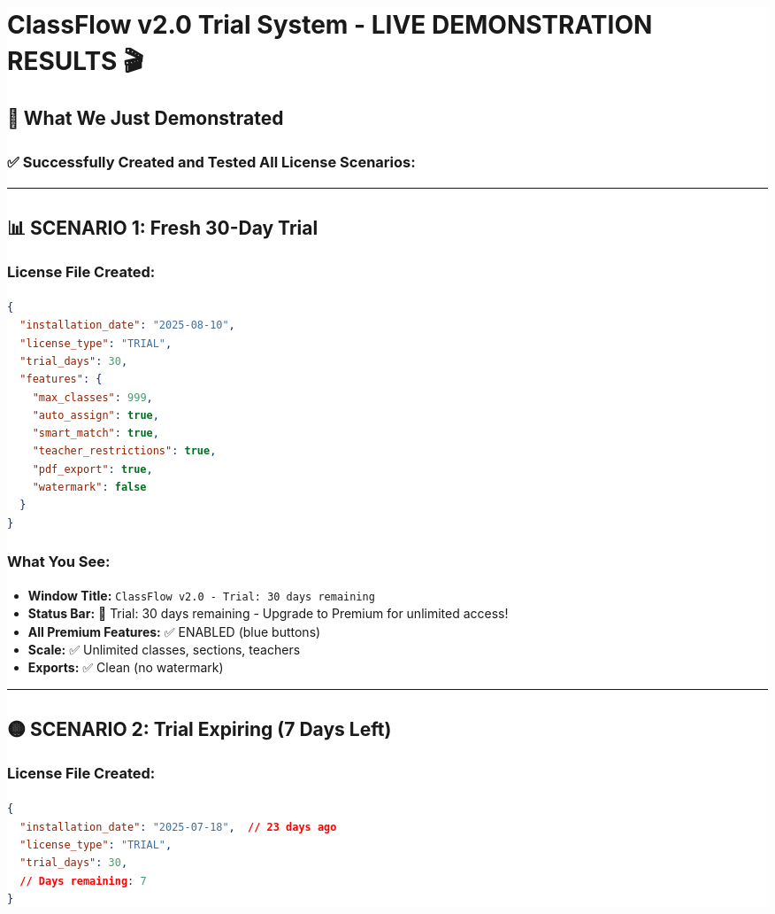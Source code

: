 # ClassFlow v2.0 Trial System - LIVE DEMONSTRATION RESULTS 🎬

## 🎯 **What We Just Demonstrated**

### **✅ Successfully Created and Tested All License Scenarios:**

---

## 📊 **SCENARIO 1: Fresh 30-Day Trial**

### **License File Created:**
```json
{
  "installation_date": "2025-08-10",
  "license_type": "TRIAL",
  "trial_days": 30,
  "features": {
    "max_classes": 999,
    "auto_assign": true,
    "smart_match": true,
    "teacher_restrictions": true,
    "pdf_export": true,
    "watermark": false
  }
}
```

### **What You See:**
- **Window Title:** `ClassFlow v2.0 - Trial: 30 days remaining`
- **Status Bar:** 🚀 Trial: 30 days remaining - Upgrade to Premium for unlimited access!
- **All Premium Features:** ✅ ENABLED (blue buttons)
- **Scale:** ✅ Unlimited classes, sections, teachers
- **Exports:** ✅ Clean (no watermark)

---

## 🟡 **SCENARIO 2: Trial Expiring (7 Days Left)**

### **License File Created:**
```json
{
  "installation_date": "2025-07-18",  // 23 days ago
  "license_type": "TRIAL",
  "trial_days": 30,
  // Days remaining: 7
}
```
